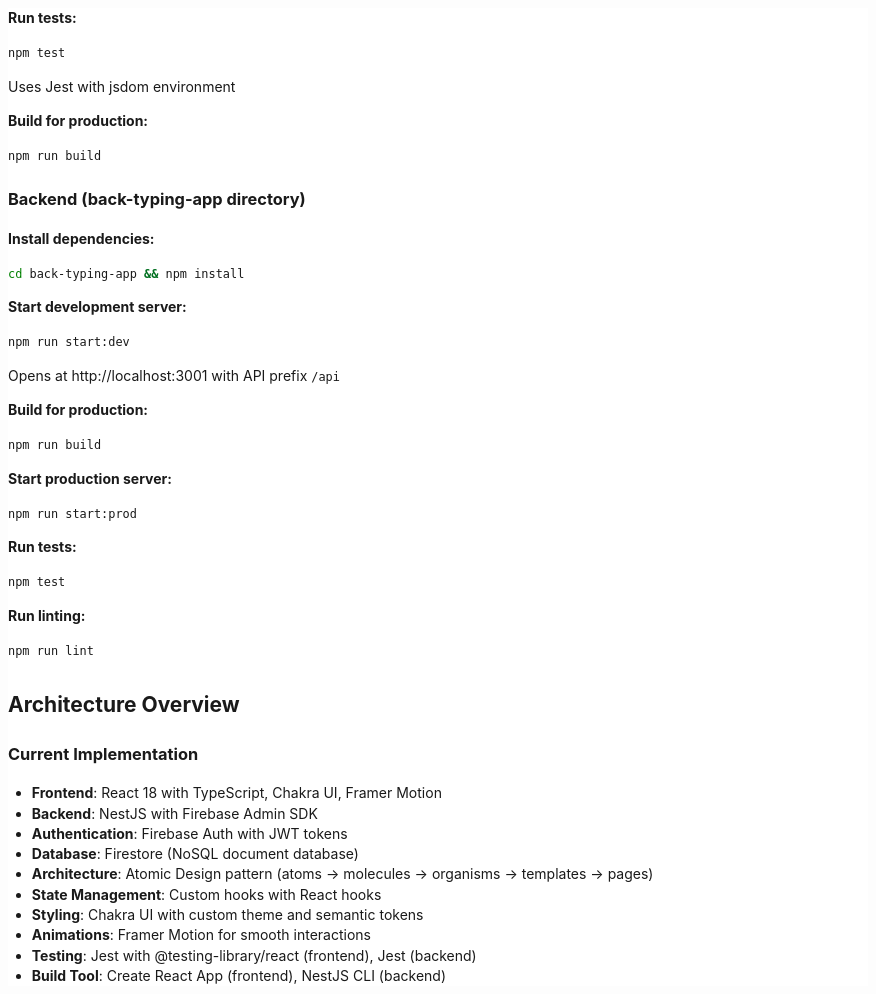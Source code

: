 **Run tests:**
```bash
npm test
```
Uses Jest with jsdom environment

**Build for production:**
```bash
npm run build
```

### Backend (back-typing-app directory)

**Install dependencies:**
```bash
cd back-typing-app && npm install
```

**Start development server:**
```bash
npm run start:dev
```
Opens at http://localhost:3001 with API prefix `/api`

**Build for production:**
```bash
npm run build
```

**Start production server:**
```bash
npm run start:prod
```

**Run tests:**
```bash
npm test
```

**Run linting:**
```bash
npm run lint
```

## Architecture Overview

### Current Implementation
- **Frontend**: React 18 with TypeScript, Chakra UI, Framer Motion
- **Backend**: NestJS with Firebase Admin SDK
- **Authentication**: Firebase Auth with JWT tokens
- **Database**: Firestore (NoSQL document database)
- **Architecture**: Atomic Design pattern (atoms → molecules → organisms → templates → pages)
- **State Management**: Custom hooks with React hooks
- **Styling**: Chakra UI with custom theme and semantic tokens
- **Animations**: Framer Motion for smooth interactions
- **Testing**: Jest with @testing-library/react (frontend), Jest (backend)
- **Build Tool**: Create React App (frontend), NestJS CLI (backend)
